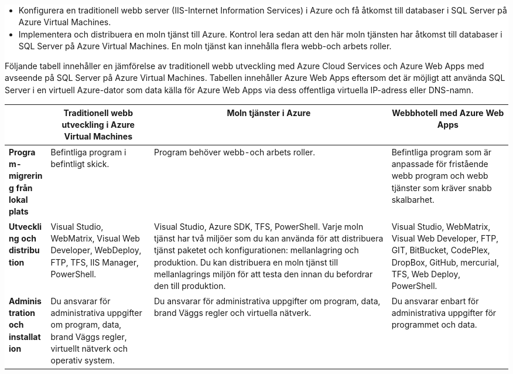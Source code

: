 * Konfigurera en traditionell webb server (IIS-Internet Information Services) i Azure och få åtkomst till databaser i SQL Server på Azure Virtual Machines.
* Implementera och distribuera en moln tjänst till Azure. Kontrol lera sedan att den här moln tjänsten har åtkomst till databaser i SQL Server på Azure Virtual Machines. En moln tjänst kan innehålla flera webb-och arbets roller.

Följande tabell innehåller en jämförelse av traditionell webb utveckling med Azure Cloud Services och Azure Web Apps med avseende på SQL Server på Azure Virtual Machines. Tabellen innehåller Azure Web Apps eftersom det är möjligt att använda SQL Server i en virtuell Azure-dator som data källa för Azure Web Apps via dess offentliga virtuella IP-adress eller DNS-namn.

|  | Traditionell webb utveckling i Azure Virtual Machines | Moln tjänster i Azure | Webbhotell med Azure Web Apps |
| --- | --- | --- | --- |
| **Program-migrering från lokal plats** |Befintliga program i befintligt skick. |Program behöver webb-och arbets roller. |Befintliga program som är anpassade för fristående webb program och webb tjänster som kräver snabb skalbarhet. |
| **Utveckling och distribution** |Visual Studio, WebMatrix, Visual Web Developer, WebDeploy, FTP, TFS, IIS Manager, PowerShell. |Visual Studio, Azure SDK, TFS, PowerShell. Varje moln tjänst har två miljöer som du kan använda för att distribuera tjänst paketet och konfigurationen: mellanlagring och produktion. Du kan distribuera en moln tjänst till mellanlagrings miljön för att testa den innan du befordrar den till produktion. |Visual Studio, WebMatrix, Visual Web Developer, FTP, GIT, BitBucket, CodePlex, DropBox, GitHub, mercurial, TFS, Web Deploy, PowerShell. |
| **Administration och installation** |Du ansvarar för administrativa uppgifter om program, data, brand Väggs regler, virtuellt nätverk och operativ system. |Du ansvarar för administrativa uppgifter om program, data, brand Väggs regler och virtuella nätverk. |Du ansvarar enbart för administrativa uppgifter för programmet och data. |